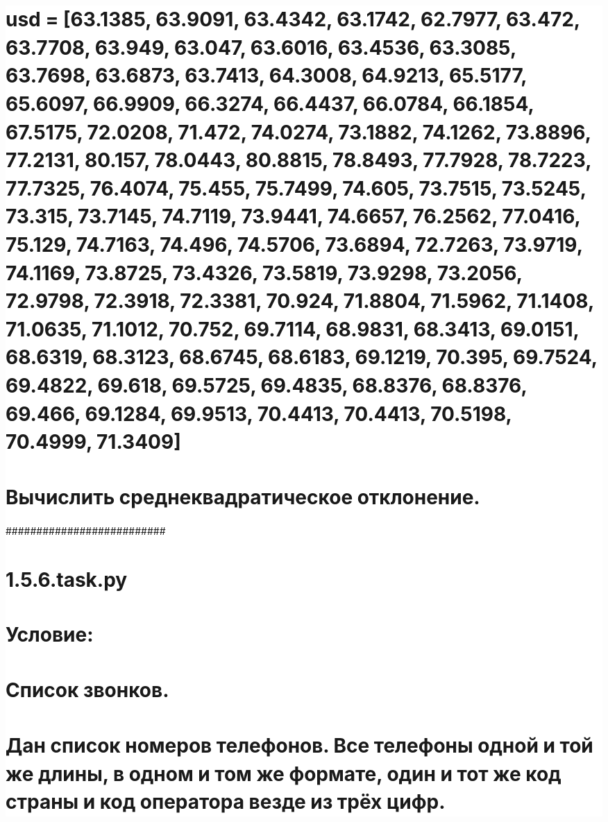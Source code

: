 # usd = [63.1385, 63.9091, 63.4342, 63.1742, 62.7977, 63.472, 63.7708, 63.949, 63.047, 63.6016, 63.4536, 63.3085, 63.7698, 63.6873, 63.7413, 64.3008, 64.9213, 65.5177, 65.6097, 66.9909, 66.3274, 66.4437, 66.0784, 66.1854, 67.5175, 72.0208, 71.472, 74.0274, 73.1882, 74.1262, 73.8896, 77.2131, 80.157, 78.0443, 80.8815, 78.8493, 77.7928, 78.7223, 77.7325, 76.4074, 75.455, 75.7499, 74.605, 73.7515, 73.5245, 73.315, 73.7145, 74.7119, 73.9441, 74.6657, 76.2562, 77.0416, 75.129, 74.7163, 74.496, 74.5706, 73.6894, 72.7263, 73.9719, 74.1169, 73.8725, 73.4326, 73.5819, 73.9298, 73.2056, 72.9798, 72.3918, 72.3381, 70.924, 71.8804, 71.5962, 71.1408, 71.0635, 71.1012, 70.752, 69.7114, 68.9831, 68.3413, 69.0151, 68.6319, 68.3123, 68.6745, 68.6183, 69.1219, 70.395, 69.7524, 69.4822, 69.618, 69.5725, 69.4835, 68.8376, 68.8376, 69.466, 69.1284, 69.9513, 70.4413, 70.4413, 70.5198, 70.4999, 71.3409]
# Вычислить среднеквадратическое отклонение. 

##########################

# 1.5.6.task.py
# Условие:
# Список звонков.
# Дан список номеров телефонов. Все телефоны одной и той же длины, в одном и том же формате, один и тот же код страны и код оператора везде из трёх цифр.